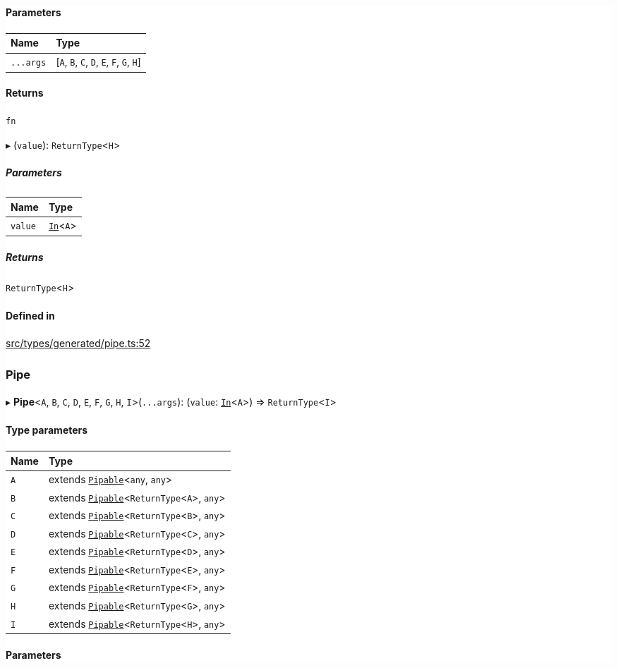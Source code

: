 #### Parameters

| Name | Type |
| :------ | :------ |
| `...args` | [`A`, `B`, `C`, `D`, `E`, `F`, `G`, `H`] |

#### Returns

`fn`

▸ (`value`): `ReturnType`<`H`\>

##### Parameters

| Name | Type |
| :------ | :------ |
| `value` | [`In`](../modules/types.md#in)<`A`\> |

##### Returns

`ReturnType`<`H`\>

#### Defined in

[src/types/generated/pipe.ts:52](https://github.com/jdeurt/peter-piper/blob/2d1123c/src/types/generated/pipe.ts#L52)

### Pipe

▸ **Pipe**<`A`, `B`, `C`, `D`, `E`, `F`, `G`, `H`, `I`\>(`...args`): (`value`: [`In`](../modules/types.md#in)<`A`\>) => `ReturnType`<`I`\>

#### Type parameters

| Name | Type |
| :------ | :------ |
| `A` | extends [`Pipable`](../modules/types.md#pipable)<`any`, `any`\> |
| `B` | extends [`Pipable`](../modules/types.md#pipable)<`ReturnType`<`A`\>, `any`\> |
| `C` | extends [`Pipable`](../modules/types.md#pipable)<`ReturnType`<`B`\>, `any`\> |
| `D` | extends [`Pipable`](../modules/types.md#pipable)<`ReturnType`<`C`\>, `any`\> |
| `E` | extends [`Pipable`](../modules/types.md#pipable)<`ReturnType`<`D`\>, `any`\> |
| `F` | extends [`Pipable`](../modules/types.md#pipable)<`ReturnType`<`E`\>, `any`\> |
| `G` | extends [`Pipable`](../modules/types.md#pipable)<`ReturnType`<`F`\>, `any`\> |
| `H` | extends [`Pipable`](../modules/types.md#pipable)<`ReturnType`<`G`\>, `any`\> |
| `I` | extends [`Pipable`](../modules/types.md#pipable)<`ReturnType`<`H`\>, `any`\> |

#### Parameters
